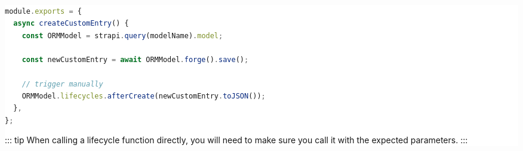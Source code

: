 ```js
module.exports = {
  async createCustomEntry() {
    const ORMModel = strapi.query(modelName).model;

    const newCustomEntry = await ORMModel.forge().save();

    // trigger manually
    ORMModel.lifecycles.afterCreate(newCustomEntry.toJSON());
  },
};
```

::: tip
When calling a lifecycle function directly, you will need to make sure you call it with the expected parameters.
:::
